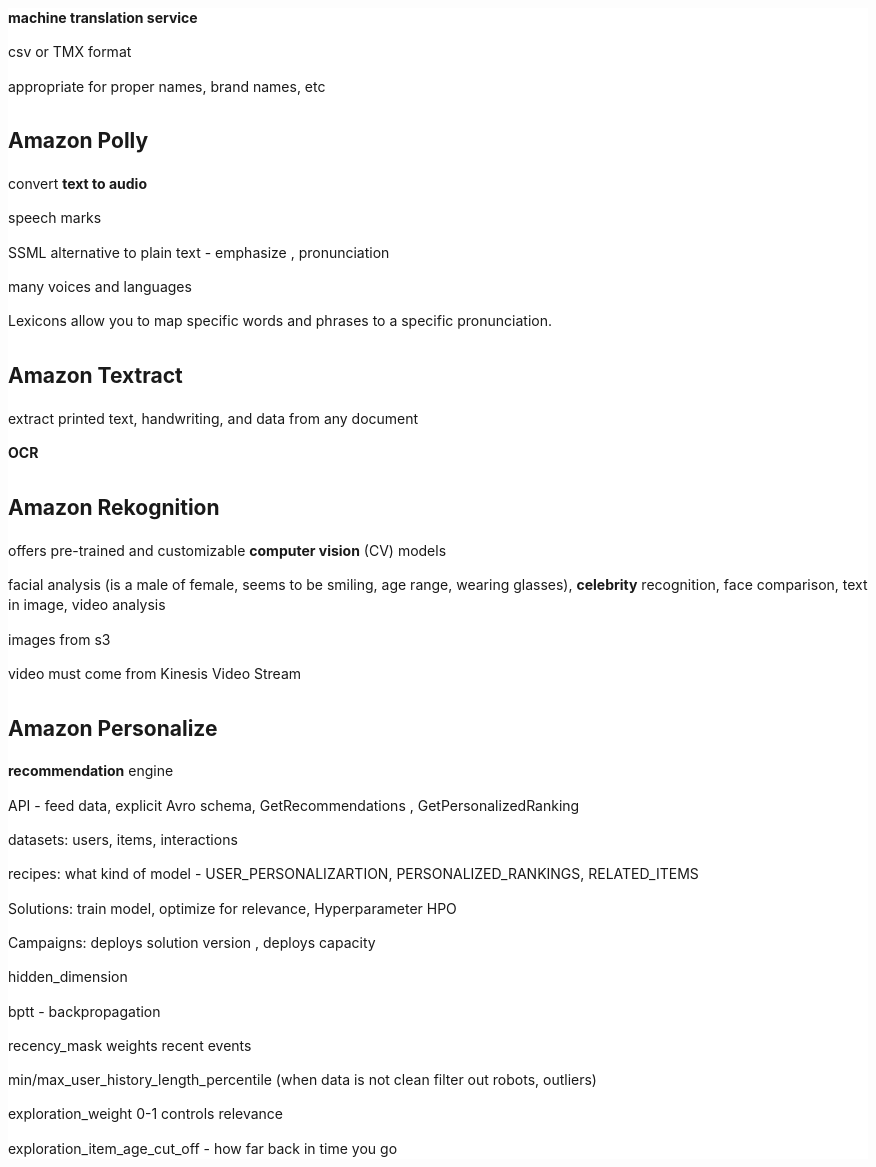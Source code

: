**machine translation service** 

csv or TMX format 

appropriate for proper names, brand names, etc 

## **Amazon Polly**

convert **text to audio**

speech marks 

SSML alternative to plain text - emphasize , pronunciation 

many voices and languages 

Lexicons allow you to map specific words and phrases to a specific pronunciation.

## **Amazon Textract**

extract printed text, handwriting, and data from any document

**OCR**

## **Amazon Rekognition**

offers pre-trained and customizable **computer vision** (CV) models

facial analysis (is a male of female, seems to be smiling, age range, wearing glasses), **celebrity** recognition, face comparison, text in image, video analysis 

images from s3 

video must come from Kinesis Video Stream 

## Amazon Personalize

**recommendation** engine 

API - feed data, explicit Avro schema, GetRecommendations , GetPersonalizedRanking 

datasets: users, items, interactions

recipes: what kind of model - USER_PERSONALIZARTION, PERSONALIZED_RANKINGS, RELATED_ITEMS 

Solutions: train model, optimize for relevance, Hyperparameter HPO 

Campaigns: deploys solution version , deploys capacity 

hidden_dimension

bptt - backpropagation 

recency_mask  weights recent events 

min/max_user_history_length_percentile (when data is not clean filter out robots, outliers)  

exploration_weight 0-1 controls relevance 

exploration_item_age_cut_off - how far back in time you go 
